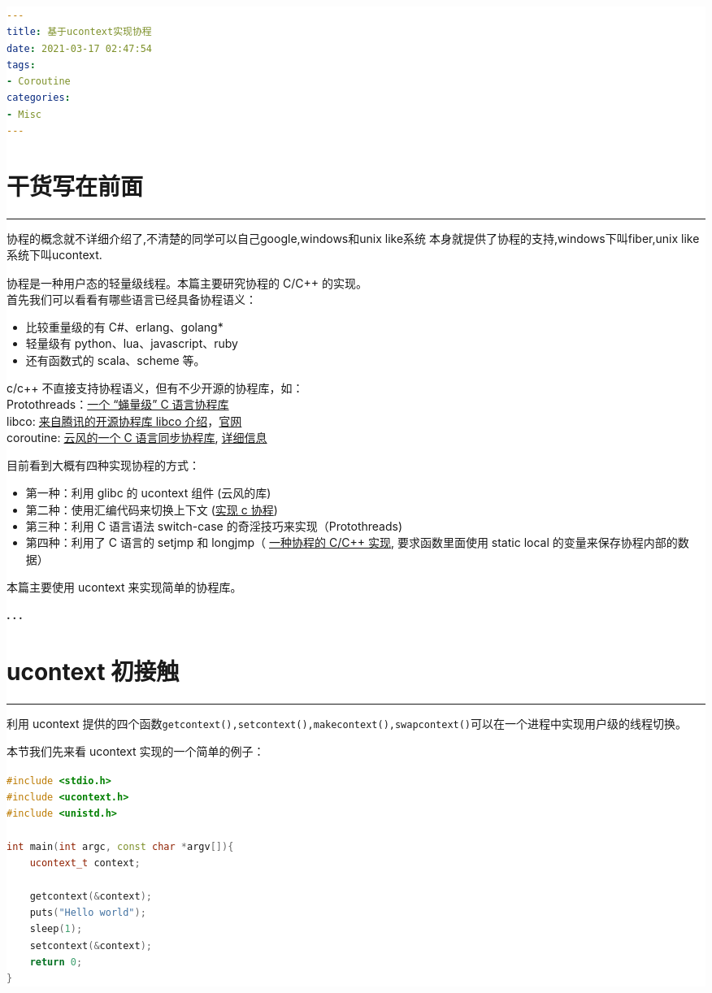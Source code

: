 ```yaml
---
title: 基于ucontext实现协程
date: 2021-03-17 02:47:54
tags:
- Coroutine
categories:
- Misc
---
```



# 干货写在前面
---------

协程的概念就不详细介绍了,不清楚的同学可以自己google,windows和unix like系统
本身就提供了协程的支持,windows下叫fiber,unix like系统下叫ucontext.


协程是一种用户态的轻量级线程。本篇主要研究协程的 C/C++ 的实现。  
首先我们可以看看有哪些语言已经具备协程语义：

*   比较重量级的有 C#、erlang、golang*
*   轻量级有 python、lua、javascript、ruby
*   还有函数式的 scala、scheme 等。

c/c++ 不直接支持协程语义，但有不少开源的协程库，如：  
Protothreads：[一个 “蝇量级” C 语言协程库](http://coolshell.cn/articles/10975.html)  
libco: [来自腾讯的开源协程库 libco 介绍](http://www.cnblogs.com/bangerlee/p/4003160.html)，[官网](http://code.tencent.com/libco.html)  
coroutine: [云风的一个 C 语言同步协程库](https://github.com/cloudwu/coroutine/), [详细信息](http://blog.codingnow.com/2012/07/c_coroutine.html)

目前看到大概有四种实现协程的方式：

*   第一种：利用 glibc 的 ucontext 组件 (云风的库)
*   第二种：使用汇编代码来切换上下文 ([实现 c 协程](http://www.cnblogs.com/sniperHW/archive/2012/06/19/2554574.html))
*   第三种：利用 C 语言语法 switch-case 的奇淫技巧来实现（Protothreads)
*   第四种：利用了 C 语言的 setjmp 和 longjmp（ [一种协程的 C/C++ 实现](http://www.cnblogs.com/Pony279/p/3903048.html), 要求函数里面使用 static local 的变量来保存协程内部的数据）

本篇主要使用 ucontext 来实现简单的协程库。


**. . .**


# ucontext 初接触
--------------

利用 ucontext 提供的四个函数`getcontext(),setcontext(),makecontext(),swapcontext()`可以在一个进程中实现用户级的线程切换。

本节我们先来看 ucontext 实现的一个简单的例子：

``` cpp
#include <stdio.h>
#include <ucontext.h>
#include <unistd.h>
 
int main(int argc, const char *argv[]){
    ucontext_t context;
 
    getcontext(&context);
    puts("Hello world");
    sleep(1);
    setcontext(&context);
    return 0;
}
```